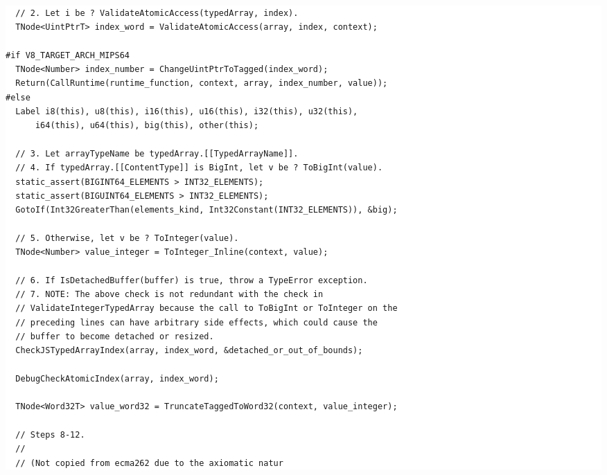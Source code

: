 ```
  // 2. Let i be ? ValidateAtomicAccess(typedArray, index).
  TNode<UintPtrT> index_word = ValidateAtomicAccess(array, index, context);

#if V8_TARGET_ARCH_MIPS64
  TNode<Number> index_number = ChangeUintPtrToTagged(index_word);
  Return(CallRuntime(runtime_function, context, array, index_number, value));
#else
  Label i8(this), u8(this), i16(this), u16(this), i32(this), u32(this),
      i64(this), u64(this), big(this), other(this);

  // 3. Let arrayTypeName be typedArray.[[TypedArrayName]].
  // 4. If typedArray.[[ContentType]] is BigInt, let v be ? ToBigInt(value).
  static_assert(BIGINT64_ELEMENTS > INT32_ELEMENTS);
  static_assert(BIGUINT64_ELEMENTS > INT32_ELEMENTS);
  GotoIf(Int32GreaterThan(elements_kind, Int32Constant(INT32_ELEMENTS)), &big);

  // 5. Otherwise, let v be ? ToInteger(value).
  TNode<Number> value_integer = ToInteger_Inline(context, value);

  // 6. If IsDetachedBuffer(buffer) is true, throw a TypeError exception.
  // 7. NOTE: The above check is not redundant with the check in
  // ValidateIntegerTypedArray because the call to ToBigInt or ToInteger on the
  // preceding lines can have arbitrary side effects, which could cause the
  // buffer to become detached or resized.
  CheckJSTypedArrayIndex(array, index_word, &detached_or_out_of_bounds);

  DebugCheckAtomicIndex(array, index_word);

  TNode<Word32T> value_word32 = TruncateTaggedToWord32(context, value_integer);

  // Steps 8-12.
  //
  // (Not copied from ecma262 due to the axiomatic natur
```